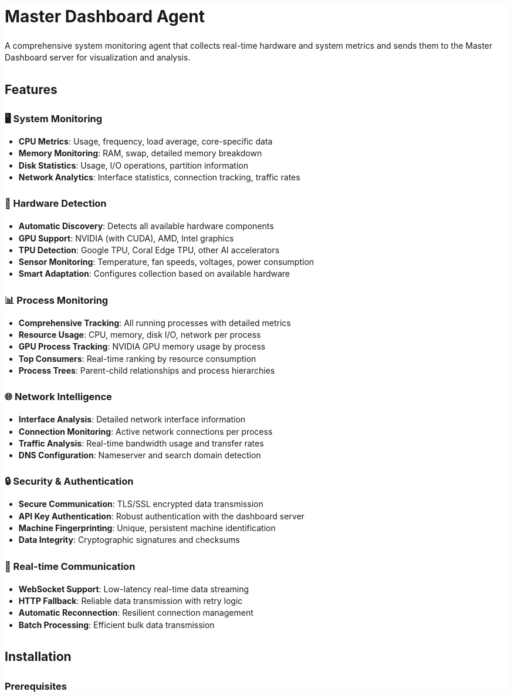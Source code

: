 # Master Dashboard Agent

A comprehensive system monitoring agent that collects real-time hardware and system metrics and sends them to the Master Dashboard server for visualization and analysis.

## Features

### 🖥️ System Monitoring
- **CPU Metrics**: Usage, frequency, load average, core-specific data
- **Memory Monitoring**: RAM, swap, detailed memory breakdown
- **Disk Statistics**: Usage, I/O operations, partition information
- **Network Analytics**: Interface statistics, connection tracking, traffic rates

### 🔧 Hardware Detection
- **Automatic Discovery**: Detects all available hardware components
- **GPU Support**: NVIDIA (with CUDA), AMD, Intel graphics
- **TPU Detection**: Google TPU, Coral Edge TPU, other AI accelerators
- **Sensor Monitoring**: Temperature, fan speeds, voltages, power consumption
- **Smart Adaptation**: Configures collection based on available hardware

### 📊 Process Monitoring
- **Comprehensive Tracking**: All running processes with detailed metrics
- **Resource Usage**: CPU, memory, disk I/O, network per process
- **GPU Process Tracking**: NVIDIA GPU memory usage by process
- **Top Consumers**: Real-time ranking by resource consumption
- **Process Trees**: Parent-child relationships and process hierarchies

### 🌐 Network Intelligence
- **Interface Analysis**: Detailed network interface information
- **Connection Monitoring**: Active network connections per process
- **Traffic Analysis**: Real-time bandwidth usage and transfer rates
- **DNS Configuration**: Nameserver and search domain detection

### 🔒 Security & Authentication
- **Secure Communication**: TLS/SSL encrypted data transmission
- **API Key Authentication**: Robust authentication with the dashboard server
- **Machine Fingerprinting**: Unique, persistent machine identification
- **Data Integrity**: Cryptographic signatures and checksums

### 🚀 Real-time Communication
- **WebSocket Support**: Low-latency real-time data streaming
- **HTTP Fallback**: Reliable data transmission with retry logic
- **Automatic Reconnection**: Resilient connection management
- **Batch Processing**: Efficient bulk data transmission

## Installation

### Prerequisites
